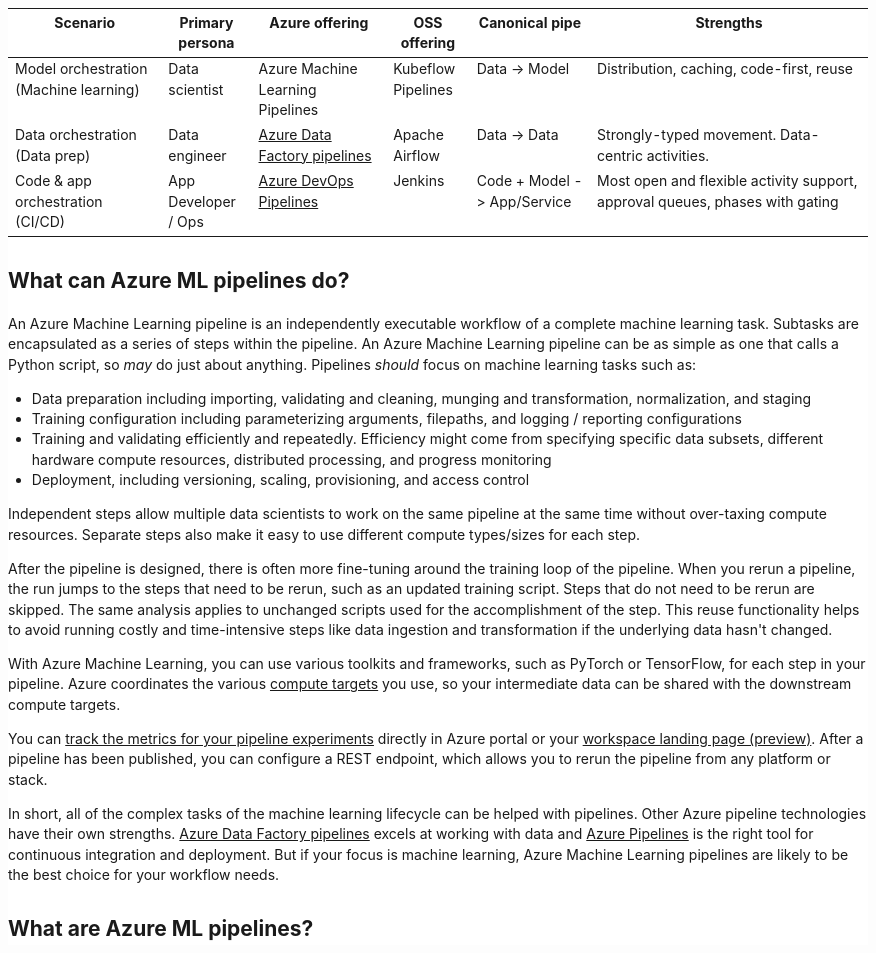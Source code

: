 | Scenario | Primary persona | Azure offering | OSS offering | Canonical pipe | Strengths | 
| -------- | --------------- | -------------- | ------------ | -------------- | --------- | 
| Model orchestration (Machine learning) | Data scientist | Azure Machine Learning Pipelines | Kubeflow Pipelines | Data -> Model | Distribution, caching, code-first, reuse | 
| Data orchestration (Data prep) | Data engineer | [Azure Data Factory pipelines](https://docs.microsoft.com/azure/data-factory/concepts-pipelines-activities) | Apache Airflow | Data -> Data | Strongly-typed movement. Data-centric activities. |
| Code & app orchestration (CI/CD) | App Developer / Ops | [Azure DevOps Pipelines](https://azure.microsoft.com/services/devops/pipelines/) | Jenkins | Code + Model -> App/Service | Most open and flexible activity support, approval queues, phases with gating | 

## What can Azure ML pipelines do?

An Azure Machine Learning pipeline is an independently executable workflow of a complete machine learning task. Subtasks are encapsulated as a series of steps within the pipeline. An Azure Machine Learning pipeline can be as simple as one that calls a Python script, so _may_ do just about anything. Pipelines _should_ focus on machine learning tasks such as:

+ Data preparation including importing, validating and cleaning, munging and transformation, normalization, and staging
+ Training configuration including parameterizing arguments, filepaths, and logging / reporting configurations
+ Training and validating efficiently and repeatedly. Efficiency might come from specifying specific data subsets, different hardware compute resources, distributed processing, and progress monitoring
+ Deployment, including versioning, scaling, provisioning, and access control 

Independent steps allow multiple data scientists to work on the same pipeline at the same time without over-taxing compute resources. Separate steps also make it easy to use different compute types/sizes for each step.

After the pipeline is designed, there is often more fine-tuning around the training loop of the pipeline. When you rerun a pipeline, the run jumps to the steps that need to be rerun, such as an updated training script. Steps that do not need to be rerun are skipped. The same analysis applies to unchanged scripts used for the accomplishment of the step. This reuse functionality helps to avoid running costly and time-intensive steps like data ingestion and transformation if the underlying data hasn't changed.

With Azure Machine Learning, you can use various toolkits and frameworks, such as PyTorch or TensorFlow, for each step in your pipeline. Azure coordinates the various [compute targets](concept-azure-machine-learning-architecture.md) you use, so your intermediate data can be shared with the downstream compute targets.

You can [track the metrics for your pipeline experiments](https://docs.microsoft.com/azure/machine-learning/how-to-track-experiments) directly in  Azure portal or your [workspace landing page (preview)](https://ml.azure.com). After a pipeline has been published, you can configure a REST endpoint, which allows you to rerun the pipeline from any platform or stack.

In short, all of the complex tasks of the machine learning lifecycle can be helped with pipelines. Other Azure pipeline technologies have their own strengths. [Azure Data Factory pipelines](https://docs.microsoft.com/azure/data-factory/concepts-pipelines-activities) excels at working with data and [Azure Pipelines](https://azure.microsoft.com/services/devops/pipelines/) is the right tool for continuous integration and deployment. But if your focus is machine learning, Azure Machine Learning pipelines are likely to be the best choice for your workflow needs. 

## What are Azure ML pipelines?
